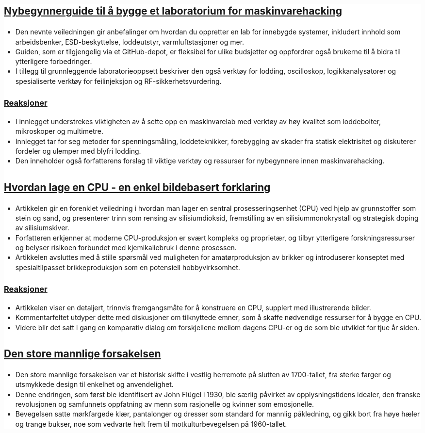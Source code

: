 ## [Nybegynnerguide til å bygge et laboratorium for maskinvarehacking](https://voidstarsec.com/hw-hacking-lab/vss-lab-guide)

- Den nevnte veiledningen gir anbefalinger om hvordan du oppretter en lab for innebygde systemer, inkludert innhold som arbeidsbenker, ESD-beskyttelse, loddeutstyr, varmluftstasjoner og mer.
- Guiden, som er tilgjengelig via et GitHub-depot, er fleksibel for ulike budsjetter og oppfordrer også brukerne til å bidra til ytterligere forbedringer.
- I tillegg til grunnleggende laboratorieoppsett beskriver den også verktøy for lodding, oscilloskop, logikkanalysatorer og spesialiserte verktøy for feilinjeksjon og RF-sikkerhetsvurdering.

### [Reaksjoner](https://news.ycombinator.com/item?id=37977502)

- I innlegget understrekes viktigheten av å sette opp en maskinvarelab med verktøy av høy kvalitet som loddebolter, mikroskoper og multimetre.
- Innlegget tar for seg metoder for spenningsmåling, loddeteknikker, forebygging av skader fra statisk elektrisitet og diskuterer fordeler og ulemper med blyfri lodding.
- Den inneholder også forfatterens forslag til viktige verktøy og ressurser for nybegynnere innen maskinvarehacking.

## [Hvordan lage en CPU - en enkel bildebasert forklaring](https://blog.robertelder.org/how-to-make-a-cpu/)

- Artikkelen gir en forenklet veiledning i hvordan man lager en sentral prosesseringsenhet (CPU) ved hjelp av grunnstoffer som stein og sand, og presenterer trinn som rensing av silisiumdioksid, fremstilling av en silisiummonokrystall og strategisk doping av silisiumskiver.
- Forfatteren erkjenner at moderne CPU-produksjon er svært kompleks og proprietær, og tilbyr ytterligere forskningsressurser og belyser risikoen forbundet med kjemikaliebruk i denne prosessen.
- Artikkelen avsluttes med å stille spørsmål ved muligheten for amatørproduksjon av brikker og introduserer konseptet med spesialtilpasset brikkeproduksjon som en potensiell hobbyvirksomhet.

### [Reaksjoner](https://news.ycombinator.com/item?id=37976894)

- Artikkelen viser en detaljert, trinnvis fremgangsmåte for å konstruere en CPU, supplert med illustrerende bilder.
- Kommentarfeltet utdyper dette med diskusjoner om tilknyttede emner, som å skaffe nødvendige ressurser for å bygge en CPU.
- Videre blir det satt i gang en komparativ dialog om forskjellene mellom dagens CPU-er og de som ble utviklet for tjue år siden.

## [Den store mannlige forsakelsen](https://en.wikipedia.org/wiki/Great_Male_Renunciation)

- Den store mannlige forsakelsen var et historisk skifte i vestlig herremote på slutten av 1700-tallet, fra sterke farger og utsmykkede design til enkelhet og anvendelighet.
- Denne endringen, som først ble identifisert av John Flügel i 1930, ble særlig påvirket av opplysningstidens idealer, den franske revolusjonen og samfunnets oppfatning av menn som rasjonelle og kvinner som emosjonelle.
- Bevegelsen satte mørkfargede klær, pantalonger og dresser som standard for mannlig påkledning, og gikk bort fra høye hæler og trange bukser, noe som vedvarte helt frem til motkulturbevegelsen på 1960-tallet.

